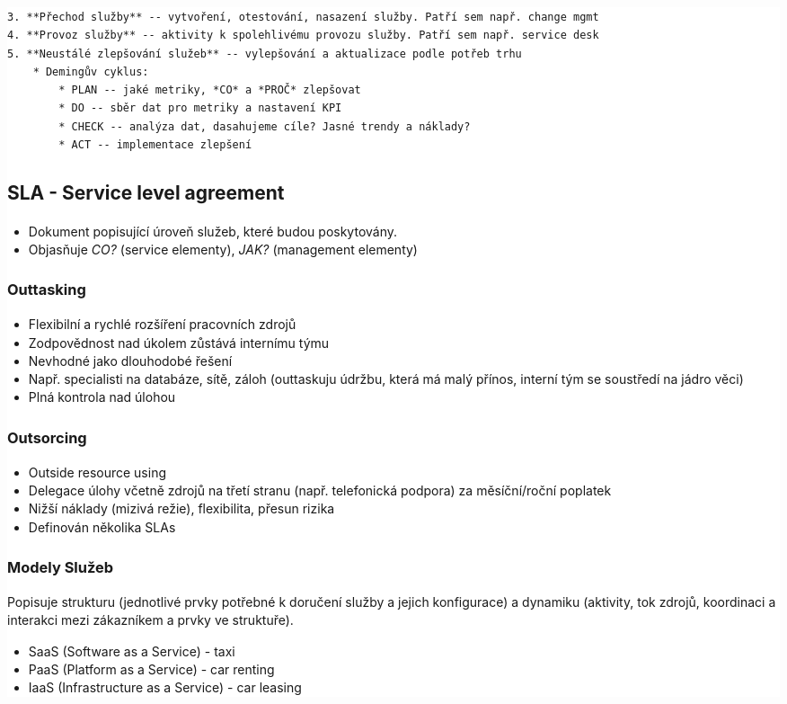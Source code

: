     3. **Přechod služby** -- vytvoření, otestování, nasazení služby. Patří sem např. change mgmt
    4. **Provoz služby** -- aktivity k spolehlivému provozu služby. Patří sem např. service desk
    5. **Neustálé zlepšování služeb** -- vylepšování a aktualizace podle potřeb trhu
        * Demingův cyklus:
            * PLAN -- jaké metriky, *CO* a *PROČ* zlepšovat
            * DO -- sběr dat pro metriky a nastavení KPI
            * CHECK -- analýza dat, dasahujeme cíle? Jasné trendy a náklady?
            * ACT -- implementace zlepšení

## SLA - Service level agreement
* Dokument popisující úroveň služeb, které budou poskytovány.
* Objasňuje *CO?* (service elementy), *JAK?* (management elementy)

### Outtasking 
* Flexibilní a rychlé rozšíření pracovních zdrojů
* Zodpovědnost nad úkolem zůstává internímu týmu
* Nevhodné jako dlouhodobé řešení
* Např. specialisti na databáze, sítě, záloh (outtaskuju údržbu, která má malý přínos, interní tým se soustředí na jádro věci)
* Plná kontrola nad úlohou

### Outsorcing
* Outside resource using
* Delegace úlohy včetně zdrojů na třetí stranu (např. telefonická podpora) za měsíční/roční poplatek
* Nižší náklady (mizivá režie), flexibilita, přesun rizika
* Definován několika SLAs

### Modely Služeb
Popisuje strukturu (jednotlivé prvky potřebné k doručení služby a jejich konfigurace) a dynamiku (aktivity, tok zdrojů, koordinaci a interakci mezi zákazníkem a prvky ve struktuře).
- SaaS (Software as a Service) - taxi
- PaaS (Platform as a Service) - car renting
- IaaS (Infrastructure as a Service) - car leasing